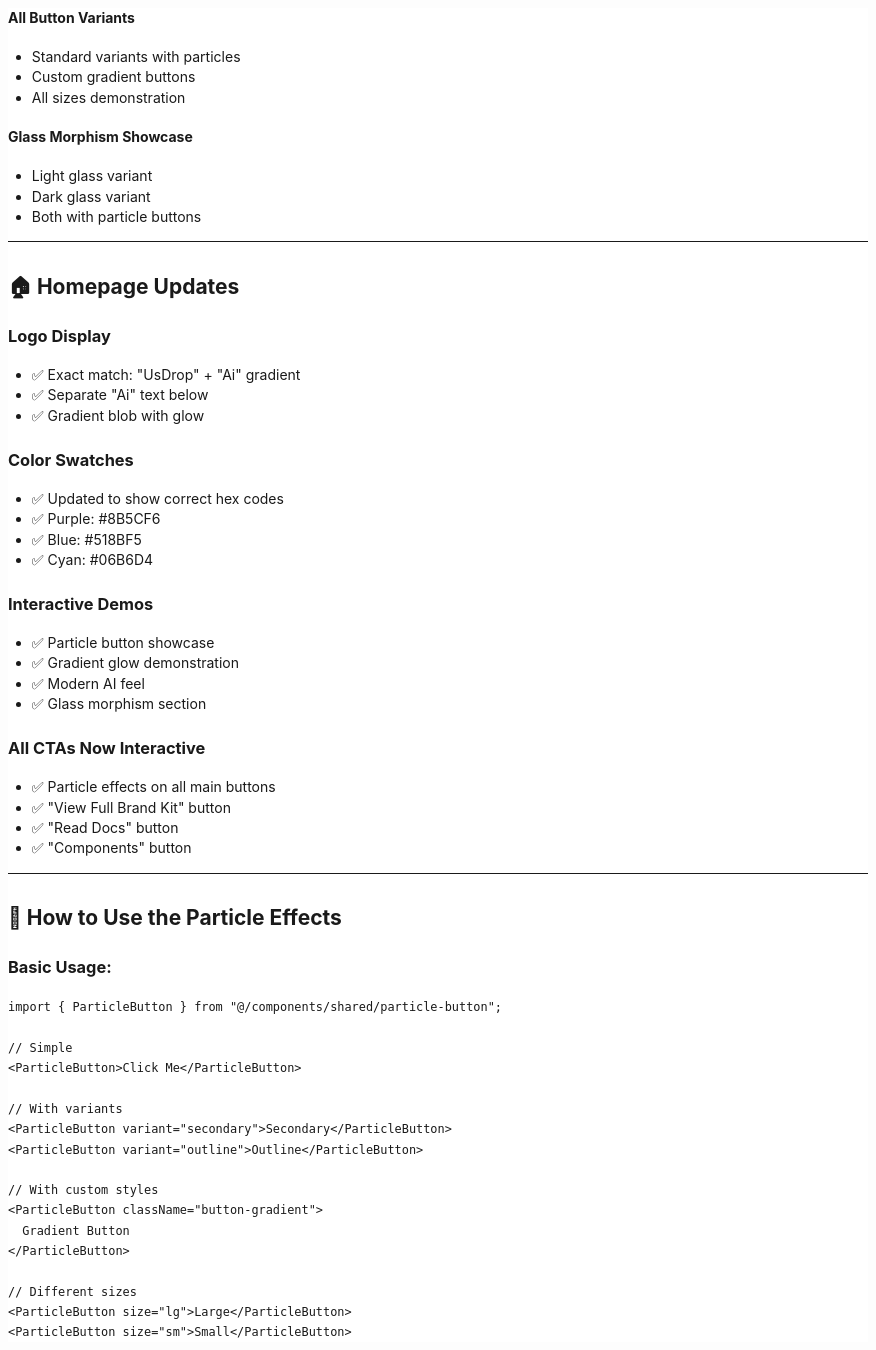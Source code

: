 #### **All Button Variants**
- Standard variants with particles
- Custom gradient buttons
- All sizes demonstration

#### **Glass Morphism Showcase**
- Light glass variant
- Dark glass variant
- Both with particle buttons

---

## 🏠 **Homepage Updates**

### **Logo Display**
- ✅ Exact match: "UsDrop" + "Ai" gradient
- ✅ Separate "Ai" text below
- ✅ Gradient blob with glow

### **Color Swatches**
- ✅ Updated to show correct hex codes
- ✅ Purple: #8B5CF6
- ✅ Blue: #518BF5
- ✅ Cyan: #06B6D4

### **Interactive Demos**
- ✅ Particle button showcase
- ✅ Gradient glow demonstration
- ✅ Modern AI feel
- ✅ Glass morphism section

### **All CTAs Now Interactive**
- ✅ Particle effects on all main buttons
- ✅ "View Full Brand Kit" button
- ✅ "Read Docs" button
- ✅ "Components" button

---

## 🎯 **How to Use the Particle Effects**

### **Basic Usage:**
```tsx
import { ParticleButton } from "@/components/shared/particle-button";

// Simple
<ParticleButton>Click Me</ParticleButton>

// With variants
<ParticleButton variant="secondary">Secondary</ParticleButton>
<ParticleButton variant="outline">Outline</ParticleButton>

// With custom styles
<ParticleButton className="button-gradient">
  Gradient Button
</ParticleButton>

// Different sizes
<ParticleButton size="lg">Large</ParticleButton>
<ParticleButton size="sm">Small</ParticleButton>
```
